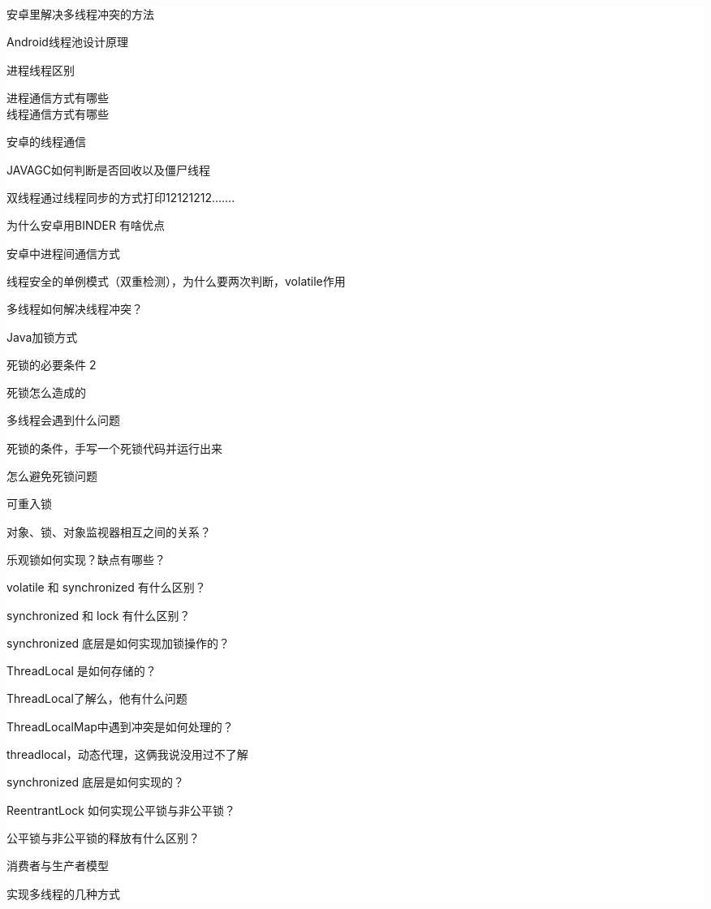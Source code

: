 安卓里解决多线程冲突的方法

Android线程池设计原理

进程线程区别

进程通信方式有哪些  
线程通信方式有哪些

安卓的线程通信

JAVAGC如何判断是否回收以及僵尸线程

双线程通过线程同步的方式打印12121212.......

为什么安卓用BINDER 有啥优点

安卓中进程间通信方式

线程安全的单例模式（双重检测），为什么要两次判断，volatile作用

多线程如何解决线程冲突？

Java加锁方式

死锁的必要条件 2

死锁怎么造成的

多线程会遇到什么问题

死锁的条件，手写一个死锁代码并运行出来

怎么避免死锁问题

可重入锁

对象、锁、对象监视器相互之间的关系？

乐观锁如何实现？缺点有哪些？

volatile 和 synchronized 有什么区别？

synchronized 和 lock 有什么区别？

synchronized 底层是如何实现加锁操作的？

ThreadLocal 是如何存储的？

ThreadLocal了解么，他有什么问题

ThreadLocalMap中遇到冲突是如何处理的？

threadlocal，动态代理，这俩我说没用过不了解

synchronized 底层是如何实现的？

ReentrantLock 如何实现公平锁与非公平锁？

公平锁与非公平锁的释放有什么区别？

消费者与生产者模型

实现多线程的几种方式
